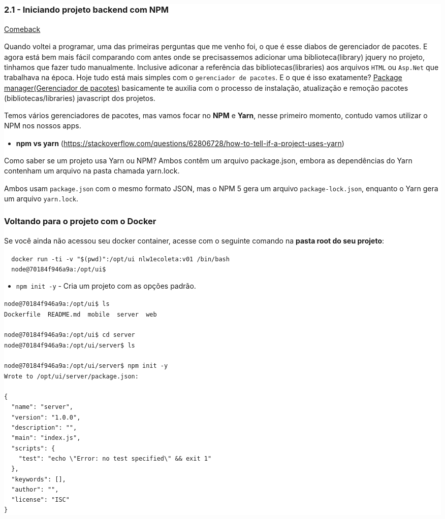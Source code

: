 ### 2.1 - <a id="createbackendwithdocker">Iniciando projeto backend com NPM</a> 
[Comeback](#summary)

Quando voltei a programar, uma das primeiras perguntas que me venho foi, o que é esse diabos de gerenciador de pacotes. E agora está bem mais fácil comparando com antes onde se precisassemos adicionar uma biblioteca(library) jquery no projeto, tinhamos que fazer tudo manualmente. Inclusive adiconar a referência das bibliotecas(libraries) aos arquivos `HTML` ou `Asp.Net` que trabalhava na época. Hoje tudo está mais simples com o `gerenciador de pacotes`. E o que é isso exatamente? [Package manager(Gerenciador de pacotes)](https://nodejs.org/en/knowledge/getting-started/npm/what-is-npm/) basicamente te auxilia com o processo de instalação, atualização e remoção pacotes (bibliotecas/libraries) javascript dos projetos.

Temos vários gerenciadores de pacotes, mas vamos focar no **NPM** e **Yarn**, nesse primeiro momento, contudo vamos utilizar o NPM nos nossos apps.

* **npm vs yarn** (https://stackoverflow.com/questions/62806728/how-to-tell-if-a-project-uses-yarn)

Como saber se um projeto usa Yarn ou NPM? Ambos contêm um arquivo package.json, embora as dependências do Yarn contenham um arquivo na pasta chamada yarn.lock.

Ambos usam `package.json` com o mesmo formato JSON, mas o NPM 5 gera um arquivo `package-lock.json`, enquanto o Yarn gera um arquivo `yarn.lock`.

### Voltando para o projeto com o Docker 

Se você ainda não acessou seu docker container, acesse com o seguinte comando na **pasta root do seu projeto**:

```
  docker run -ti -v "$(pwd)":/opt/ui nlw1ecoleta:v01 /bin/bash
  node@70184f946a9a:/opt/ui$
```

* `npm init -y` - Cria um projeto com as opções padrão.

```
node@70184f946a9a:/opt/ui$ ls
Dockerfile  README.md  mobile  server  web

node@70184f946a9a:/opt/ui$ cd server
node@70184f946a9a:/opt/ui/server$ ls

node@70184f946a9a:/opt/ui/server$ npm init -y
Wrote to /opt/ui/server/package.json:

{
  "name": "server",
  "version": "1.0.0",
  "description": "",
  "main": "index.js",
  "scripts": {
    "test": "echo \"Error: no test specified\" && exit 1"
  },
  "keywords": [],
  "author": "",
  "license": "ISC"
}

```
